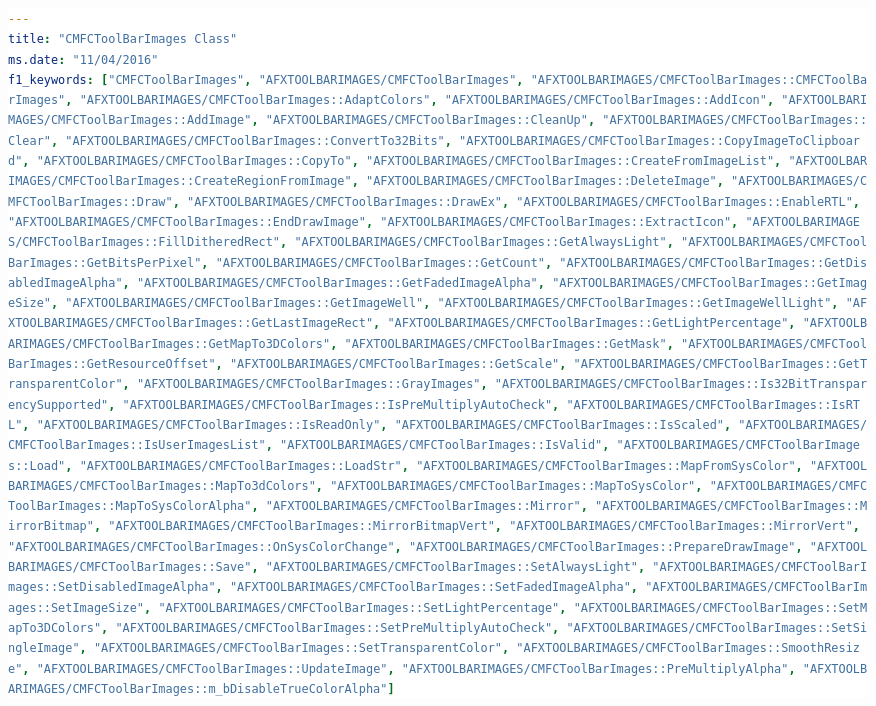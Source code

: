 ```yaml
---
title: "CMFCToolBarImages Class"
ms.date: "11/04/2016"
f1_keywords: ["CMFCToolBarImages", "AFXTOOLBARIMAGES/CMFCToolBarImages", "AFXTOOLBARIMAGES/CMFCToolBarImages::CMFCToolBarImages", "AFXTOOLBARIMAGES/CMFCToolBarImages::AdaptColors", "AFXTOOLBARIMAGES/CMFCToolBarImages::AddIcon", "AFXTOOLBARIMAGES/CMFCToolBarImages::AddImage", "AFXTOOLBARIMAGES/CMFCToolBarImages::CleanUp", "AFXTOOLBARIMAGES/CMFCToolBarImages::Clear", "AFXTOOLBARIMAGES/CMFCToolBarImages::ConvertTo32Bits", "AFXTOOLBARIMAGES/CMFCToolBarImages::CopyImageToClipboard", "AFXTOOLBARIMAGES/CMFCToolBarImages::CopyTo", "AFXTOOLBARIMAGES/CMFCToolBarImages::CreateFromImageList", "AFXTOOLBARIMAGES/CMFCToolBarImages::CreateRegionFromImage", "AFXTOOLBARIMAGES/CMFCToolBarImages::DeleteImage", "AFXTOOLBARIMAGES/CMFCToolBarImages::Draw", "AFXTOOLBARIMAGES/CMFCToolBarImages::DrawEx", "AFXTOOLBARIMAGES/CMFCToolBarImages::EnableRTL", "AFXTOOLBARIMAGES/CMFCToolBarImages::EndDrawImage", "AFXTOOLBARIMAGES/CMFCToolBarImages::ExtractIcon", "AFXTOOLBARIMAGES/CMFCToolBarImages::FillDitheredRect", "AFXTOOLBARIMAGES/CMFCToolBarImages::GetAlwaysLight", "AFXTOOLBARIMAGES/CMFCToolBarImages::GetBitsPerPixel", "AFXTOOLBARIMAGES/CMFCToolBarImages::GetCount", "AFXTOOLBARIMAGES/CMFCToolBarImages::GetDisabledImageAlpha", "AFXTOOLBARIMAGES/CMFCToolBarImages::GetFadedImageAlpha", "AFXTOOLBARIMAGES/CMFCToolBarImages::GetImageSize", "AFXTOOLBARIMAGES/CMFCToolBarImages::GetImageWell", "AFXTOOLBARIMAGES/CMFCToolBarImages::GetImageWellLight", "AFXTOOLBARIMAGES/CMFCToolBarImages::GetLastImageRect", "AFXTOOLBARIMAGES/CMFCToolBarImages::GetLightPercentage", "AFXTOOLBARIMAGES/CMFCToolBarImages::GetMapTo3DColors", "AFXTOOLBARIMAGES/CMFCToolBarImages::GetMask", "AFXTOOLBARIMAGES/CMFCToolBarImages::GetResourceOffset", "AFXTOOLBARIMAGES/CMFCToolBarImages::GetScale", "AFXTOOLBARIMAGES/CMFCToolBarImages::GetTransparentColor", "AFXTOOLBARIMAGES/CMFCToolBarImages::GrayImages", "AFXTOOLBARIMAGES/CMFCToolBarImages::Is32BitTransparencySupported", "AFXTOOLBARIMAGES/CMFCToolBarImages::IsPreMultiplyAutoCheck", "AFXTOOLBARIMAGES/CMFCToolBarImages::IsRTL", "AFXTOOLBARIMAGES/CMFCToolBarImages::IsReadOnly", "AFXTOOLBARIMAGES/CMFCToolBarImages::IsScaled", "AFXTOOLBARIMAGES/CMFCToolBarImages::IsUserImagesList", "AFXTOOLBARIMAGES/CMFCToolBarImages::IsValid", "AFXTOOLBARIMAGES/CMFCToolBarImages::Load", "AFXTOOLBARIMAGES/CMFCToolBarImages::LoadStr", "AFXTOOLBARIMAGES/CMFCToolBarImages::MapFromSysColor", "AFXTOOLBARIMAGES/CMFCToolBarImages::MapTo3dColors", "AFXTOOLBARIMAGES/CMFCToolBarImages::MapToSysColor", "AFXTOOLBARIMAGES/CMFCToolBarImages::MapToSysColorAlpha", "AFXTOOLBARIMAGES/CMFCToolBarImages::Mirror", "AFXTOOLBARIMAGES/CMFCToolBarImages::MirrorBitmap", "AFXTOOLBARIMAGES/CMFCToolBarImages::MirrorBitmapVert", "AFXTOOLBARIMAGES/CMFCToolBarImages::MirrorVert", "AFXTOOLBARIMAGES/CMFCToolBarImages::OnSysColorChange", "AFXTOOLBARIMAGES/CMFCToolBarImages::PrepareDrawImage", "AFXTOOLBARIMAGES/CMFCToolBarImages::Save", "AFXTOOLBARIMAGES/CMFCToolBarImages::SetAlwaysLight", "AFXTOOLBARIMAGES/CMFCToolBarImages::SetDisabledImageAlpha", "AFXTOOLBARIMAGES/CMFCToolBarImages::SetFadedImageAlpha", "AFXTOOLBARIMAGES/CMFCToolBarImages::SetImageSize", "AFXTOOLBARIMAGES/CMFCToolBarImages::SetLightPercentage", "AFXTOOLBARIMAGES/CMFCToolBarImages::SetMapTo3DColors", "AFXTOOLBARIMAGES/CMFCToolBarImages::SetPreMultiplyAutoCheck", "AFXTOOLBARIMAGES/CMFCToolBarImages::SetSingleImage", "AFXTOOLBARIMAGES/CMFCToolBarImages::SetTransparentColor", "AFXTOOLBARIMAGES/CMFCToolBarImages::SmoothResize", "AFXTOOLBARIMAGES/CMFCToolBarImages::UpdateImage", "AFXTOOLBARIMAGES/CMFCToolBarImages::PreMultiplyAlpha", "AFXTOOLBARIMAGES/CMFCToolBarImages::m_bDisableTrueColorAlpha"]
```